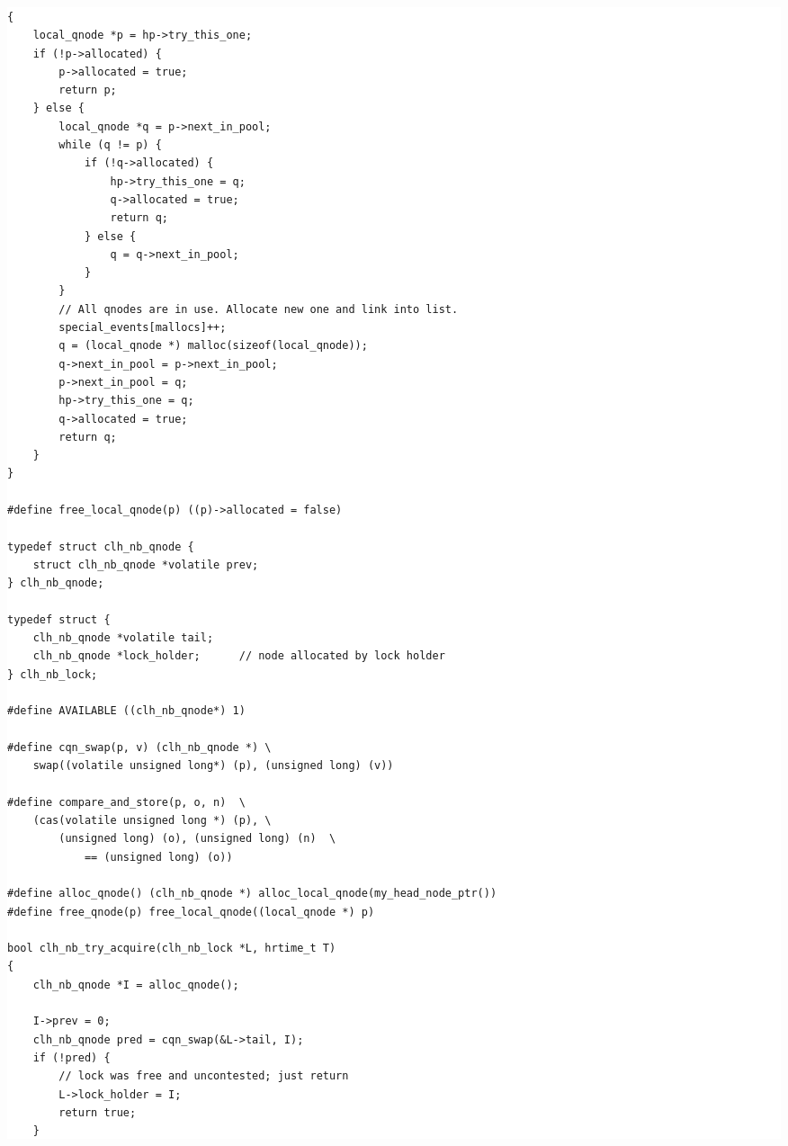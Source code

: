```
{
    local_qnode *p = hp->try_this_one;
    if (!p->allocated) {
        p->allocated = true;
        return p;
    } else {
        local_qnode *q = p->next_in_pool;
        while (q != p) {
            if (!q->allocated) {
                hp->try_this_one = q;
                q->allocated = true;
                return q;
            } else {
                q = q->next_in_pool;
            }
        }
        // All qnodes are in use. Allocate new one and link into list.
        special_events[mallocs]++;
        q = (local_qnode *) malloc(sizeof(local_qnode));
        q->next_in_pool = p->next_in_pool;
        p->next_in_pool = q;
        hp->try_this_one = q;
        q->allocated = true;
        return q;
    }
}

#define free_local_qnode(p) ((p)->allocated = false)

typedef struct clh_nb_qnode {
    struct clh_nb_qnode *volatile prev;
} clh_nb_qnode;

typedef struct {
    clh_nb_qnode *volatile tail;
    clh_nb_qnode *lock_holder;      // node allocated by lock holder
} clh_nb_lock;

#define AVAILABLE ((clh_nb_qnode*) 1)

#define cqn_swap(p, v) (clh_nb_qnode *) \
    swap((volatile unsigned long*) (p), (unsigned long) (v))

#define compare_and_store(p, o, n)  \
    (cas(volatile unsigned long *) (p), \
        (unsigned long) (o), (unsigned long) (n)  \
            == (unsigned long) (o))

#define alloc_qnode() (clh_nb_qnode *) alloc_local_qnode(my_head_node_ptr())
#define free_qnode(p) free_local_qnode((local_qnode *) p)

bool clh_nb_try_acquire(clh_nb_lock *L, hrtime_t T)
{
    clh_nb_qnode *I = alloc_qnode();

    I->prev = 0;
    clh_nb_qnode pred = cqn_swap(&L->tail, I);
    if (!pred) {
        // lock was free and uncontested; just return
        L->lock_holder = I;
        return true;
    }

```